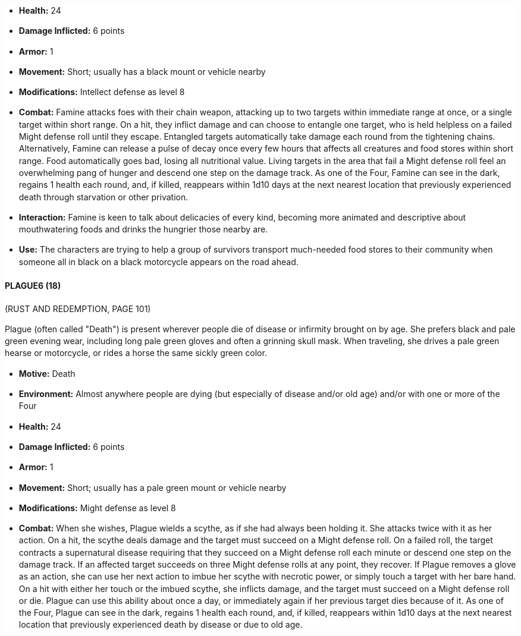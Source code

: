 - **Health:** 24
    
- **Damage Inflicted:** 6 points
    
- **Armor:** 1
    
- **Movement:** Short; usually has a black mount or vehicle nearby
    
- **Modifications:** Intellect defense as level 8
    
- **Combat:** Famine attacks foes with their chain weapon, attacking up to two targets within immediate range at once, or a single target within short range. On a hit, they inflict damage and can choose to entangle one target, who is held helpless on a failed Might defense roll until they escape. Entangled targets automatically take damage each round from the tightening chains. Alternatively, Famine can release a pulse of decay once every few hours that affects all creatures and food stores within short range. Food automatically goes bad, losing all nutritional value. Living targets in the area that fail a Might defense roll feel an overwhelming pang of hunger and descend one step on the damage track. As one of the Four, Famine can see in the dark, regains 1 health each round, and, if killed, reappears within 1d10 days at the next nearest location that previously experienced death through starvation or other privation.
    
- **Interaction:** Famine is keen to talk about delicacies of every kind, becoming more animated and descriptive about mouthwatering foods and drinks the hungrier those nearby are.
    
- **Use:** The characters are trying to help a group of survivors transport much-needed food stores to their community when someone all in black on a black motorcycle appears on the road ahead.
    

#### PLAGUE6 (18)

(RUST AND REDEMPTION, PAGE 101)

Plague (often called "Death") is present wherever people die of disease or infirmity brought on by age. She prefers black and pale green evening wear, including long pale green gloves and often a grinning skull mask. When traveling, she drives a pale green hearse or motorcycle, or rides a horse the same sickly green color.

- **Motive:** Death
    
- **Environment:** Almost anywhere people are dying (but especially of disease and/or old age) and/or with one or more of the Four
    
- **Health:** 24
    
- **Damage Inflicted:** 6 points
    
- **Armor:** 1
    
- **Movement:** Short; usually has a pale green mount or vehicle nearby
    
- **Modifications:** Might defense as level 8
    
- **Combat:** When she wishes, Plague wields a scythe, as if she had always been holding it. She attacks twice with it as her action. On a hit, the scythe deals damage and the target must succeed on a Might defense roll. On a failed roll, the target contracts a supernatural disease requiring that they succeed on a Might defense roll each minute or descend one step on the damage track. If an affected target succeeds on three Might defense rolls at any point, they recover. If Plague removes a glove as an action, she can use her next action to imbue her scythe with necrotic power, or simply touch a target with her bare hand. On a hit with either her touch or the imbued scythe, she inflicts damage, and the target must succeed on a Might defense roll or die. Plague can use this ability about once a day, or immediately again if her previous target dies because of it. As one of the Four, Plague can see in the dark, regains 1 health each round, and, if killed, reappears within 1d10 days at the next nearest location that previously experienced death by disease or due to old age.
    